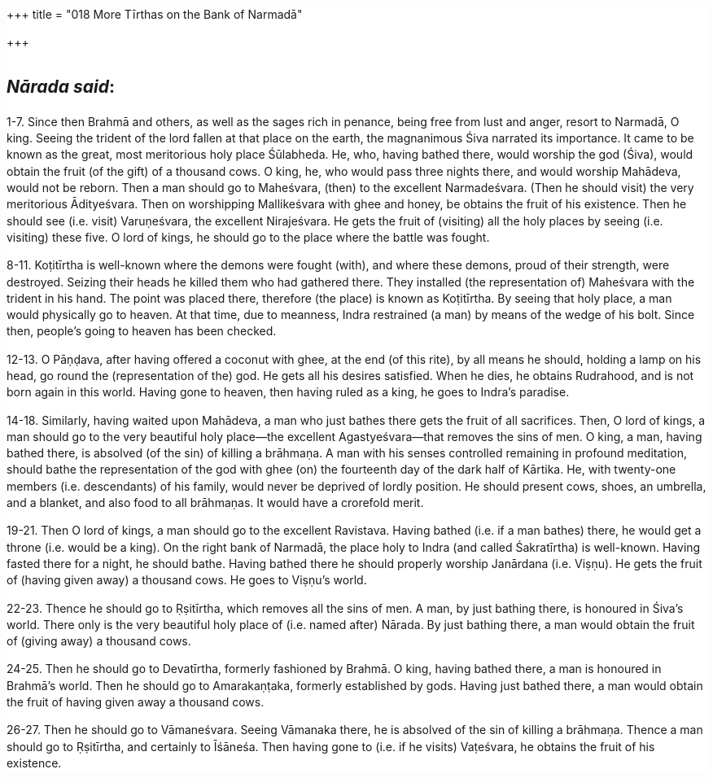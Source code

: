 +++
title = "018 More Tīrthas on the Bank of Narmadā"

+++
 

## *Nārada said*:

1-7. Since then Brahmā and others, as well as the sages rich in penance, being free from lust and anger, resort to Narmadā, O king. Seeing the trident of the lord fallen at that place on the earth, the magnanimous Śiva narrated its importance. It came to be known as the great, most meritorious holy place Śūlabheda. He, who, having bathed there, would worship the god (Śiva), would obtain the fruit (of the gift) of a thousand cows. O king, he, who would pass three nights there, and would worship Mahādeva, would not be reborn. Then a man should go to Maheśvara, (then) to the excellent Narmadeśvara. (Then he should visit) the very meritorious Ādityeśvara. Then on worshipping Mallikeśvara with ghee and honey, be obtains the fruit of his existence. Then he should see (i.e. visit) Varuṇeśvara, the excellent Nirajeśvara. He gets the fruit of (visiting) all the holy places by seeing (i.e. visiting) these five. O lord of kings, he should go to the place where the battle was fought.

8-11. Koṭitīrtha is well-known where the demons were fought (with), and where these demons, proud of their strength, were destroyed. Seizing their heads he killed them who had gathered there. They installed (the representation of) Maheśvara with the trident in his hand. The point was placed there, therefore (the place) is known as Koṭitīrtha. By seeing that holy place, a man would physically go to heaven. At that time, due to meanness, Indra restrained (a man) by means of the wedge of his bolt. Since then, people’s going to heaven has been checked.

12-13. O Pāṇḍava, after having offered a coconut with ghee, at the end (of this rite), by all means he should, holding a lamp on his head, go round the (representation of the) god. He gets all his desires satisfied. When he dies, he obtains Rudrahood, and is not born again in this world. Having gone to heaven, then having ruled as a king, he goes to Indra’s paradise.

14-18. Similarly, having waited upon Mahādeva, a man who just bathes there gets the fruit of all sacrifices. Then, O lord of kings, a man should go to the very beautiful holy place—the excellent Agastyeśvara—that removes the sins of men. O king, a man, having bathed there, is absolved (of the sin) of killing a brāhmaṇa. A man with his senses controlled remaining in profound meditation, should bathe the representation of the god with ghee (on) the fourteenth day of the dark half of Kārtika. He, with twenty-one members (i.e. descendants) of his family, would never be deprived of lordly position. He should present cows, shoes, an umbrella, and a blanket, and also food to all brāhmaṇas. It would have a crorefold merit.

19-21. Then O lord of kings, a man should go to the excellent Ravistava. Having bathed (i.e. if a man bathes) there, he would get a throne (i.e. would be a king). On the right bank of Narmadā, the place holy to Indra (and called Śakratīrtha) is well-known. Having fasted there for a night, he should bathe. Having bathed there he should properly worship Janārdana (i.e. Viṣṇu). He gets the fruit of (having given away) a thousand cows. He goes to Viṣṇu’s world.

22-23. Thence he should go to Ṛṣitīrtha, which removes all the sins of men. A man, by just bathing there, is honoured in Śiva’s world. There only is the very beautiful holy place of (i.e. named after) Nārada. By just bathing there, a man would obtain the fruit of (giving away) a thousand cows.

24-25. Then he should go to Devatīrtha, formerly fashioned by Brahmā. O king, having bathed there, a man is honoured in Brahmā’s world. Then he should go to Amarakaṇṭaka, formerly established by gods. Having just bathed there, a man would obtain the fruit of having given away a thousand cows.

26-27. Then he should go to Vāmaneśvara. Seeing Vāmanaka there, he is absolved of the sin of killing a brāhmaṇa. Thence a man should go to Ṛṣitīrtha, and certainly to Īśāneśa. Then having gone to (i.e. if he visits) Vaṭeśvara, he obtains the fruit of his existence.
